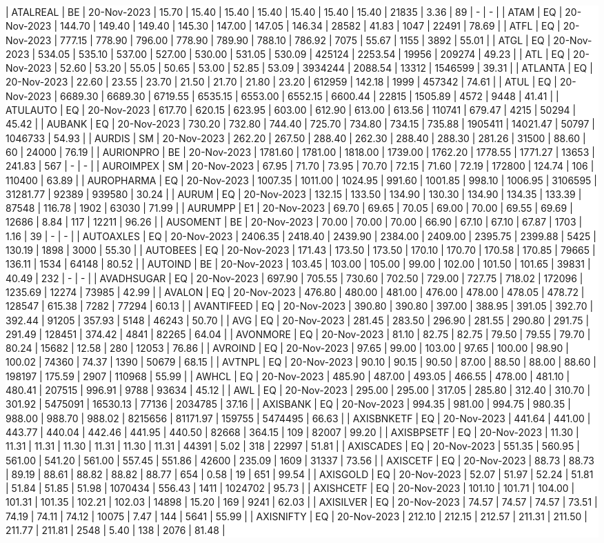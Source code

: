 | ATALREAL | BE | 20-Nov-2023 | 15.70 | 15.40 | 15.40 | 15.40 | 15.40 | 15.40 | 15.40 | 21835 | 3.36 | 89 | - | - |
| ATAM | EQ | 20-Nov-2023 | 144.70 | 149.40 | 149.40 | 145.30 | 147.00 | 147.05 | 146.34 | 28582 | 41.83 | 1047 | 22491 | 78.69 |
| ATFL | EQ | 20-Nov-2023 | 777.15 | 778.90 | 796.00 | 778.90 | 789.90 | 788.10 | 786.92 | 7075 | 55.67 | 1155 | 3892 | 55.01 |
| ATGL | EQ | 20-Nov-2023 | 534.05 | 535.10 | 537.00 | 527.00 | 530.00 | 531.05 | 530.09 | 425124 | 2253.54 | 19956 | 209274 | 49.23 |
| ATL | EQ | 20-Nov-2023 | 52.60 | 53.20 | 55.05 | 50.65 | 53.00 | 52.85 | 53.09 | 3934244 | 2088.54 | 13312 | 1546599 | 39.31 |
| ATLANTA | EQ | 20-Nov-2023 | 22.60 | 23.55 | 23.70 | 21.50 | 21.70 | 21.80 | 23.20 | 612959 | 142.18 | 1999 | 457342 | 74.61 |
| ATUL | EQ | 20-Nov-2023 | 6689.30 | 6689.30 | 6719.55 | 6535.15 | 6553.00 | 6552.15 | 6600.44 | 22815 | 1505.89 | 4572 | 9448 | 41.41 |
| ATULAUTO | EQ | 20-Nov-2023 | 617.70 | 620.15 | 623.95 | 603.00 | 612.90 | 613.00 | 613.56 | 110741 | 679.47 | 4215 | 50294 | 45.42 |
| AUBANK | EQ | 20-Nov-2023 | 730.20 | 732.80 | 744.40 | 725.70 | 734.80 | 734.15 | 735.88 | 1905411 | 14021.47 | 50797 | 1046733 | 54.93 |
| AURDIS | SM | 20-Nov-2023 | 262.20 | 267.50 | 288.40 | 262.30 | 288.40 | 288.30 | 281.26 | 31500 | 88.60 | 60 | 24000 | 76.19 |
| AURIONPRO | BE | 20-Nov-2023 | 1781.60 | 1781.00 | 1818.00 | 1739.00 | 1762.20 | 1778.55 | 1771.27 | 13653 | 241.83 | 567 | - | - |
| AUROIMPEX | SM | 20-Nov-2023 | 67.95 | 71.70 | 73.95 | 70.70 | 72.15 | 71.60 | 72.19 | 172800 | 124.74 | 106 | 110400 | 63.89 |
| AUROPHARMA | EQ | 20-Nov-2023 | 1007.35 | 1011.00 | 1024.95 | 991.60 | 1001.85 | 998.10 | 1006.95 | 3106595 | 31281.77 | 92389 | 939580 | 30.24 |
| AURUM | EQ | 20-Nov-2023 | 132.15 | 133.50 | 134.90 | 130.30 | 134.90 | 134.35 | 133.39 | 87548 | 116.78 | 1902 | 63030 | 71.99 |
| AURUMPP | E1 | 20-Nov-2023 | 69.70 | 69.65 | 70.05 | 69.00 | 70.00 | 69.55 | 69.69 | 12686 | 8.84 | 117 | 12211 | 96.26 |
| AUSOMENT | BE | 20-Nov-2023 | 70.00 | 70.00 | 70.00 | 66.90 | 67.10 | 67.10 | 67.87 | 1703 | 1.16 | 39 | - | - |
| AUTOAXLES | EQ | 20-Nov-2023 | 2406.35 | 2418.40 | 2439.90 | 2384.00 | 2409.00 | 2395.75 | 2399.88 | 5425 | 130.19 | 1898 | 3000 | 55.30 |
| AUTOBEES | EQ | 20-Nov-2023 | 171.43 | 173.50 | 173.50 | 170.10 | 170.70 | 170.58 | 170.85 | 79665 | 136.11 | 1534 | 64148 | 80.52 |
| AUTOIND | BE | 20-Nov-2023 | 103.45 | 103.00 | 105.00 | 99.00 | 102.00 | 101.50 | 101.65 | 39831 | 40.49 | 232 | - | - |
| AVADHSUGAR | EQ | 20-Nov-2023 | 697.90 | 705.55 | 730.60 | 702.50 | 729.00 | 727.75 | 718.02 | 172096 | 1235.69 | 12274 | 73985 | 42.99 |
| AVALON | EQ | 20-Nov-2023 | 476.80 | 480.00 | 481.00 | 476.00 | 478.00 | 478.05 | 478.72 | 128547 | 615.38 | 7282 | 77294 | 60.13 |
| AVANTIFEED | EQ | 20-Nov-2023 | 390.80 | 390.80 | 397.00 | 388.95 | 391.05 | 392.70 | 392.44 | 91205 | 357.93 | 5148 | 46243 | 50.70 |
| AVG | EQ | 20-Nov-2023 | 281.45 | 283.50 | 296.90 | 281.55 | 290.80 | 291.75 | 291.49 | 128451 | 374.42 | 4841 | 82265 | 64.04 |
| AVONMORE | EQ | 20-Nov-2023 | 81.10 | 82.75 | 82.75 | 79.50 | 79.55 | 79.70 | 80.24 | 15682 | 12.58 | 280 | 12053 | 76.86 |
| AVROIND | EQ | 20-Nov-2023 | 97.65 | 99.00 | 103.00 | 97.65 | 100.00 | 98.90 | 100.02 | 74360 | 74.37 | 1390 | 50679 | 68.15 |
| AVTNPL | EQ | 20-Nov-2023 | 90.10 | 90.15 | 90.50 | 87.00 | 88.50 | 88.00 | 88.60 | 198197 | 175.59 | 2907 | 110968 | 55.99 |
| AWHCL | EQ | 20-Nov-2023 | 485.90 | 487.00 | 493.05 | 466.55 | 478.00 | 481.10 | 480.41 | 207515 | 996.91 | 9788 | 93634 | 45.12 |
| AWL | EQ | 20-Nov-2023 | 295.00 | 295.00 | 317.05 | 285.80 | 312.40 | 310.70 | 301.92 | 5475091 | 16530.13 | 77136 | 2034785 | 37.16 |
| AXISBANK | EQ | 20-Nov-2023 | 994.35 | 981.00 | 994.75 | 980.35 | 988.00 | 988.70 | 988.02 | 8215656 | 81171.97 | 159755 | 5474495 | 66.63 |
| AXISBNKETF | EQ | 20-Nov-2023 | 441.64 | 441.00 | 443.77 | 440.04 | 442.46 | 441.95 | 440.50 | 82668 | 364.15 | 109 | 82007 | 99.20 |
| AXISBPSETF | EQ | 20-Nov-2023 | 11.30 | 11.31 | 11.31 | 11.30 | 11.31 | 11.30 | 11.31 | 44391 | 5.02 | 318 | 22997 | 51.81 |
| AXISCADES | EQ | 20-Nov-2023 | 551.35 | 560.95 | 561.00 | 541.20 | 561.00 | 557.45 | 551.86 | 42600 | 235.09 | 1609 | 31337 | 73.56 |
| AXISCETF | EQ | 20-Nov-2023 | 88.73 | 88.73 | 89.19 | 88.61 | 88.82 | 88.82 | 88.77 | 654 | 0.58 | 19 | 651 | 99.54 |
| AXISGOLD | EQ | 20-Nov-2023 | 52.07 | 51.97 | 52.24 | 51.81 | 51.84 | 51.85 | 51.98 | 1070434 | 556.43 | 1411 | 1024702 | 95.73 |
| AXISHCETF | EQ | 20-Nov-2023 | 101.10 | 101.71 | 104.00 | 101.31 | 101.35 | 102.21 | 102.03 | 14898 | 15.20 | 169 | 9241 | 62.03 |
| AXISILVER | EQ | 20-Nov-2023 | 74.57 | 74.57 | 74.57 | 73.51 | 74.19 | 74.11 | 74.12 | 10075 | 7.47 | 144 | 5641 | 55.99 |
| AXISNIFTY | EQ | 20-Nov-2023 | 212.10 | 212.15 | 212.57 | 211.31 | 211.50 | 211.77 | 211.81 | 2548 | 5.40 | 138 | 2076 | 81.48 |